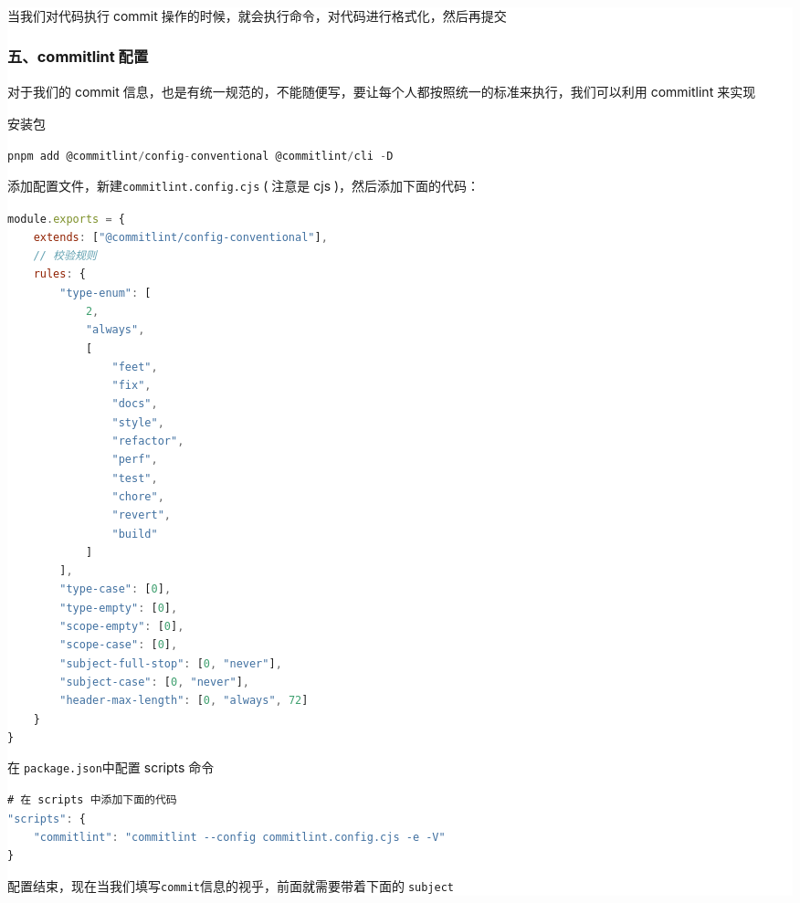 当我们对代码执行 commit 操作的时候，就会执行命令，对代码进行格式化，然后再提交

### 五、commitlint 配置

对于我们的 commit 信息，也是有统一规范的，不能随便写，要让每个人都按照统一的标准来执行，我们可以利用 commitlint 来实现

安装包

~~~javascript
pnpm add @commitlint/config-conventional @commitlint/cli -D
~~~

添加配置文件，新建`commitlint.config.cjs` ( 注意是 cjs )，然后添加下面的代码：

~~~javascript
module.exports = {
    extends: ["@commitlint/config-conventional"],
    // 校验规则
    rules: {
        "type-enum": [
            2,
            "always",
            [
                "feet",
                "fix",
                "docs",
                "style",
                "refactor",
                "perf",
                "test",
                "chore",
                "revert",
                "build"
            ]
        ],
        "type-case": [0],
        "type-empty": [0],
        "scope-empty": [0],
        "scope-case": [0],
        "subject-full-stop": [0, "never"],
        "subject-case": [0, "never"],
        "header-max-length": [0, "always", 72]
    }
}
~~~

在 `package.json`中配置 scripts 命令

~~~javascript
# 在 scripts 中添加下面的代码
"scripts": {
    "commitlint": "commitlint --config commitlint.config.cjs -e -V"
}
~~~

配置结束，现在当我们填写`commit`信息的视乎，前面就需要带着下面的 `subject`
